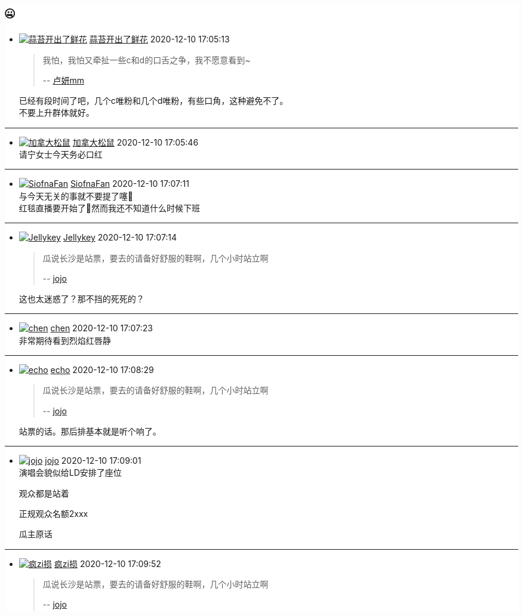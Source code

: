   🤐  
---
* [![蒜苔开出了鲜花](../../image/icon/u26765466-1.jpg)](https://www.douban.com/people/26765466/)    [蒜苔开出了鲜花](https://www.douban.com/people/26765466/)    2020-12-10 17:05:13  
  >我怕，我怕又牵扯一些c和d的口舌之争，我不愿意看到~  
  >
  >-- [卢妍mm](https://www.douban.com/people/80682689/)  
  
  已经有段时间了吧，几个c唯粉和几个d唯粉，有些口角，这种避免不了。  
  不要上升群体就好。  
---
* [![加拿大松鼠](../../image/icon/u193265380-1.jpg)](https://www.douban.com/people/193265380/)    [加拿大松鼠](https://www.douban.com/people/193265380/)    2020-12-10 17:05:46  
  请宁女士今天务必口红  
---
* [![SiofnaFan](../../image/icon/u180076918-2.jpg)](https://www.douban.com/people/180076918/)    [SiofnaFan](https://www.douban.com/people/180076918/)    2020-12-10 17:07:11  
  与今天无关的事就不要提了噻🐒  
  红毯直播要开始了🐒然而我还不知道什么时候下班  
---
* [![Jellykey](../../image/icon/u227281208-18.jpg)](https://www.douban.com/people/227281208/)    [Jellykey](https://www.douban.com/people/227281208/)    2020-12-10 17:07:14  
  >瓜说长沙是站票，要去的请备好舒服的鞋啊，几个小时站立啊  
  >
  >-- [jojo](https://www.douban.com/people/169291539/)  
  
  这也太迷惑了？那不挡的死死的？  
---
* [![chen](../../image/icon/u179141216-2.jpg)](https://www.douban.com/people/179141216/)    [chen](https://www.douban.com/people/179141216/)    2020-12-10 17:07:23  
  非常期待看到烈焰红唇静  
---
* [![echo](../../image/icon/u219314368-2.jpg)](https://www.douban.com/people/219314368/)    [echo](https://www.douban.com/people/219314368/)    2020-12-10 17:08:29  
  >瓜说长沙是站票，要去的请备好舒服的鞋啊，几个小时站立啊  
  >
  >-- [jojo](https://www.douban.com/people/169291539/)  
  
  站票的话。那后排基本就是听个响了。  
---
* [![jojo](../../image/icon/user_normal.jpg)](https://www.douban.com/people/169291539/)    [jojo](https://www.douban.com/people/169291539/)    2020-12-10 17:09:01  
  演唱会貌似给LD安排了座位  
    
  观众都是站着  
    
  正规观众名额2xxx  
    
  瓜主原话  
---
* [![疯zi损](../../image/icon/u224780391-1.jpg)](https://www.douban.com/people/224780391/)    [疯zi损](https://www.douban.com/people/224780391/)    2020-12-10 17:09:52  
  >瓜说长沙是站票，要去的请备好舒服的鞋啊，几个小时站立啊  
  >
  >-- [jojo](https://www.douban.com/people/169291539/)  
  
